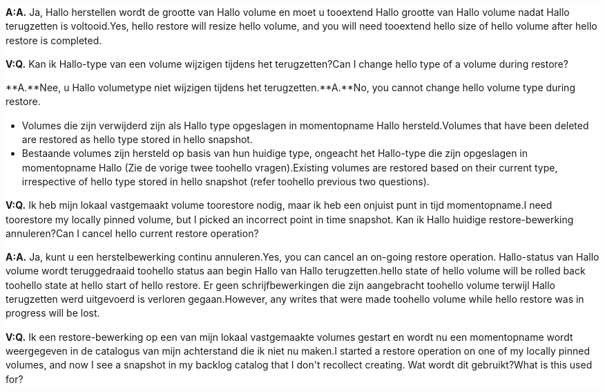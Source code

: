 <span data-ttu-id="c7385-318">**A:**</span><span class="sxs-lookup"><span data-stu-id="c7385-318">**A.**</span></span> <span data-ttu-id="c7385-319">Ja, Hallo herstellen wordt de grootte van Hallo volume en moet u tooextend Hallo grootte van Hallo volume nadat Hallo terugzetten is voltooid.</span><span class="sxs-lookup"><span data-stu-id="c7385-319">Yes, hello restore will resize hello volume, and you will need tooextend hello size of hello volume after hello restore is completed.</span></span>

<span data-ttu-id="c7385-320">**V:**</span><span class="sxs-lookup"><span data-stu-id="c7385-320">**Q.**</span></span> <span data-ttu-id="c7385-321">Kan ik Hallo-type van een volume wijzigen tijdens het terugzetten?</span><span class="sxs-lookup"><span data-stu-id="c7385-321">Can I change hello type of a volume during restore?</span></span>

<span data-ttu-id="c7385-322">**A.**Nee, u Hallo volumetype niet wijzigen tijdens het terugzetten.</span><span class="sxs-lookup"><span data-stu-id="c7385-322">**A.**No, you cannot change hello volume type during restore.</span></span>

* <span data-ttu-id="c7385-323">Volumes die zijn verwijderd zijn als Hallo type opgeslagen in momentopname Hallo hersteld.</span><span class="sxs-lookup"><span data-stu-id="c7385-323">Volumes that have been deleted are restored as hello type stored in hello snapshot.</span></span>
* <span data-ttu-id="c7385-324">Bestaande volumes zijn hersteld op basis van hun huidige type, ongeacht het Hallo-type die zijn opgeslagen in momentopname Hallo (Zie de vorige twee toohello vragen).</span><span class="sxs-lookup"><span data-stu-id="c7385-324">Existing volumes are restored based on their current type, irrespective of hello type stored in hello snapshot (refer toohello previous two questions).</span></span>

<span data-ttu-id="c7385-325">**V:**</span><span class="sxs-lookup"><span data-stu-id="c7385-325">**Q.**</span></span> <span data-ttu-id="c7385-326">Ik heb mijn lokaal vastgemaakt volume toorestore nodig, maar ik heb een onjuist punt in tijd momentopname.</span><span class="sxs-lookup"><span data-stu-id="c7385-326">I need toorestore my locally pinned volume, but I picked an incorrect point in time snapshot.</span></span> <span data-ttu-id="c7385-327">Kan ik Hallo huidige restore-bewerking annuleren?</span><span class="sxs-lookup"><span data-stu-id="c7385-327">Can I cancel hello current restore operation?</span></span>

<span data-ttu-id="c7385-328">**A:**</span><span class="sxs-lookup"><span data-stu-id="c7385-328">**A.**</span></span> <span data-ttu-id="c7385-329">Ja, kunt u een herstelbewerking continu annuleren.</span><span class="sxs-lookup"><span data-stu-id="c7385-329">Yes, you can cancel an on-going restore operation.</span></span> <span data-ttu-id="c7385-330">Hallo-status van Hallo volume wordt teruggedraaid toohello status aan begin Hallo van Hallo terugzetten.</span><span class="sxs-lookup"><span data-stu-id="c7385-330">hello state of hello volume will be rolled back toohello state at hello start of hello restore.</span></span> <span data-ttu-id="c7385-331">Er geen schrijfbewerkingen die zijn aangebracht toohello volume terwijl Hallo terugzetten werd uitgevoerd is verloren gegaan.</span><span class="sxs-lookup"><span data-stu-id="c7385-331">However, any writes that were made toohello volume while hello restore was in progress will be lost.</span></span>

<span data-ttu-id="c7385-332">**V:**</span><span class="sxs-lookup"><span data-stu-id="c7385-332">**Q.**</span></span> <span data-ttu-id="c7385-333">Ik een restore-bewerking op een van mijn lokaal vastgemaakte volumes gestart en wordt nu een momentopname wordt weergegeven in de catalogus van mijn achterstand die ik niet nu maken.</span><span class="sxs-lookup"><span data-stu-id="c7385-333">I started a restore operation on one of my locally pinned volumes, and now I see a snapshot in my backlog catalog that I don't recollect creating.</span></span> <span data-ttu-id="c7385-334">Wat wordt dit gebruikt?</span><span class="sxs-lookup"><span data-stu-id="c7385-334">What is this used for?</span></span>
